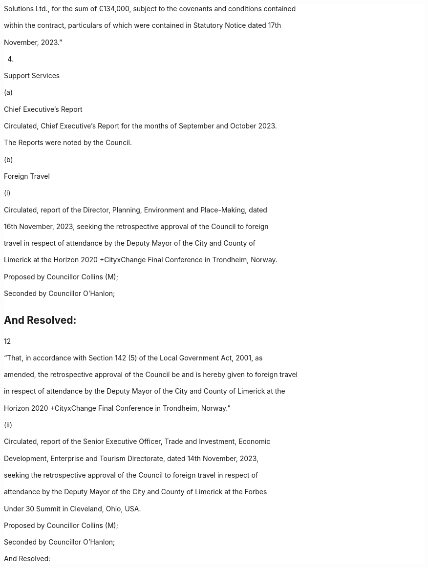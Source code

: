 Solutions Ltd., for the sum of €134,000, subject to the covenants and conditions contained

within the contract, particulars of which were contained in Statutory Notice dated 17th

November, 2023.”

4.

Support Services

(a)

Chief Executive’s Report

Circulated, Chief Executive’s Report for the months of September and October 2023.

The Reports were noted by the Council.

(b)

Foreign Travel

(i)

Circulated, report of the Director, Planning, Environment and Place-Making, dated

16th November, 2023, seeking the retrospective approval of the Council to foreign

travel in respect of attendance by the Deputy Mayor of the City and County of

Limerick at the Horizon 2020 +CityxChange Final Conference in Trondheim, Norway.

Proposed by Councillor Collins (M);

Seconded by Councillor O’Hanlon;

And Resolved:
---
12

“That, in accordance with Section 142 (5) of the Local Government Act, 2001, as

amended, the retrospective approval of the Council be and is hereby given to foreign travel

in respect of attendance by the Deputy Mayor of the City and County of Limerick at the

Horizon 2020 +CityxChange Final Conference in Trondheim, Norway.”

(ii)

Circulated, report of the Senior Executive Officer, Trade and Investment, Economic

Development, Enterprise and Tourism Directorate, dated 14th November, 2023,

seeking the retrospective approval of the Council to foreign travel in respect of

attendance by the Deputy Mayor of the City and County of Limerick at the Forbes

Under 30 Summit in Cleveland, Ohio, USA.

Proposed by Councillor Collins (M);

Seconded by Councillor O’Hanlon;

And Resolved:
